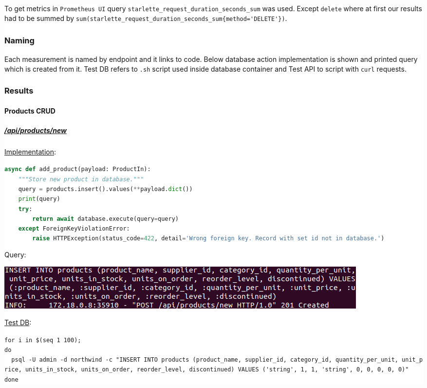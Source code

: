To get metrics in `Prometheus UI` query `starlette_request_duration_seconds_sum` was used. Except `delete` where at 
first our results had to be summed by `sum(starlette_request_duration_seconds_sum{method='DELETE'})`.

### Naming

Each measurement is named by endpoint and it links to code. Below database action implementation is shown and printed 
query which is created from it. Test DB refers to `.sh` script used inside database container and Test API to script 
with `curl` requests.



### Results

#### Products CRUD

##### [/api/products/new](https://github.com/ethru/fastapi-over-northwind/blob/master/products-service/app/api/products.py#L43-L47)

[Implementation](https://github.com/ethru/fastapi-over-northwind/blob/master/products-service/app/api/db.py#L31-L38):
```python
async def add_product(payload: ProductIn):
    """Store new product in database."""
    query = products.insert().values(**payload.dict())
    print(query)
    try:
        return await database.execute(query=query)
    except ForeignKeyViolationError:
        raise HTTPException(status_code=422, detail='Wrong foreign key. Record with set id not in database.')
```

Query:

![query](img/tests/query/product_create.png)

[Test DB](https://github.com/ethru/fastapi-over-northwind/blob/master/tests/measurements/db/product_create.sh):

```shell
for i in $(seq 1 100);
do
  psql -U admin -d northwind -c "INSERT INTO products (product_name, supplier_id, category_id, quantity_per_unit, unit_price, units_in_stock, units_on_order, reorder_level, discontinued) VALUES ('string', 1, 1, 'string', 0, 0, 0, 0, 0)"
done
```
